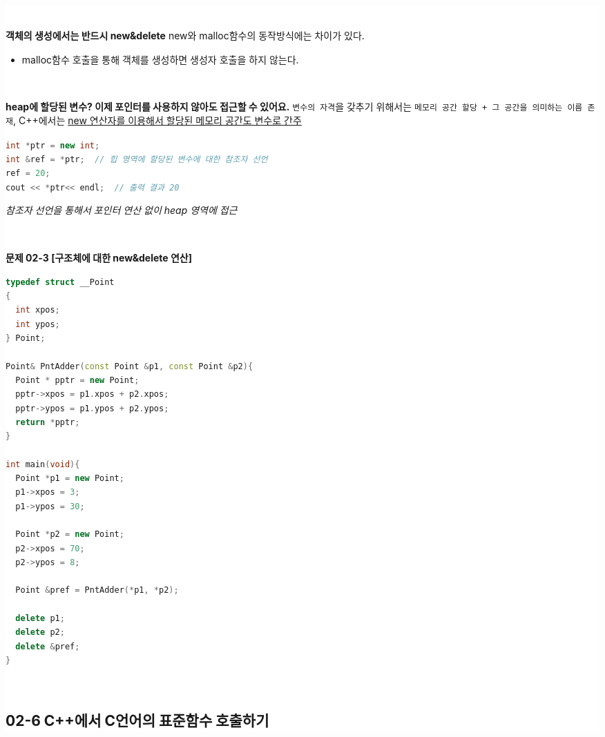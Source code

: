 <br>

**객체의 생성에서는 반드시 new&delete**
new와 malloc함수의 동작방식에는 차이가 있다.
 - malloc함수 호출을 통해 객체를 생성하면 생성자 호출을 하지 않는다.

<br>

**heap에 할당된 변수? 이제 포인터를 사용하지 않아도 접근할 수 있어요.**
`변수의 자격`을 갖추기 위해서는 `메모리 공간 할당 + 그 공간을 의미하는 이름 존재`, C++에서는 <u>new 연산자를 이용해서 할당된 메모리 공간도 변수로 간주</u>
```c++
int *ptr = new int;
int &ref = *ptr;  // 힙 영역에 할당된 변수에 대한 참조자 선언
ref = 20;
cout << *ptr<< endl;  // 출력 결과 20
```
*참조자 선언을 통해서 포인터 연산 없이 heap 영역에 접근*

<br>

**문제 02-3 [구조체에 대한 new&delete 연산]**
```c++
typedef struct __Point
{
  int xpos;
  int ypos;
} Point;

Point& PntAdder(const Point &p1, const Point &p2){
  Point * pptr = new Point;
  pptr->xpos = p1.xpos + p2.xpos;
  pptr->ypos = p1.ypos + p2.ypos;
  return *pptr;
}

int main(void){
  Point *p1 = new Point;
  p1->xpos = 3;
  p1->ypos = 30;

  Point *p2 = new Point;
  p2->xpos = 70;
  p2->ypos = 8;

  Point &pref = PntAdder(*p1, *p2);

  delete p1;
  delete p2;
  delete &pref;
}
```

<br>

## 02-6 C++에서 C언어의 표준함수 호출하기
